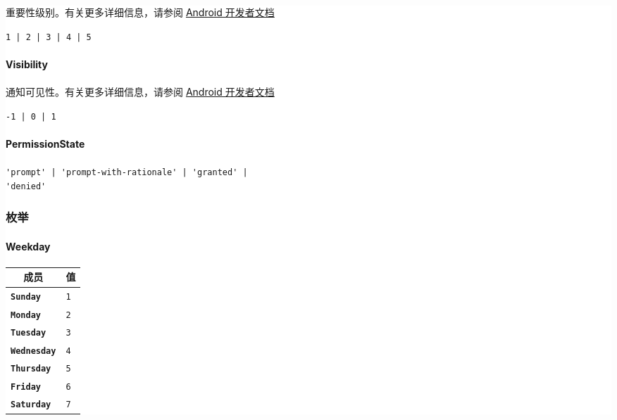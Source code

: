 重要性级别。有关更多详细信息，请参阅 [Android 开发者文档](https://developer.android.com/reference/android/app/NotificationManager#IMPORTANCE_DEFAULT)

<code>1 | 2 | 3 | 4 | 5</code>


#### Visibility

通知可见性。有关更多详细信息，请参阅 [Android 开发者文档](https://developer.android.com/reference/androidx/core/app/NotificationCompat#VISIBILITY_PRIVATE)

<code>-1 | 0 | 1</code>


#### PermissionState

<code>'prompt' | 'prompt-with-rationale' | 'granted' | 'denied'</code>


### 枚举


#### Weekday

| 成员         | 值          |
| --------------- | -------------- |
| **`Sunday`**    | <code>1</code> |
| **`Monday`**    | <code>2</code> |
| **`Tuesday`**   | <code>3</code> |
| **`Wednesday`** | <code>4</code> |
| **`Thursday`**  | <code>5</code> |
| **`Friday`**    | <code>6</code> |
| **`Saturday`**  | <code>7</code> |

</docgen-api>